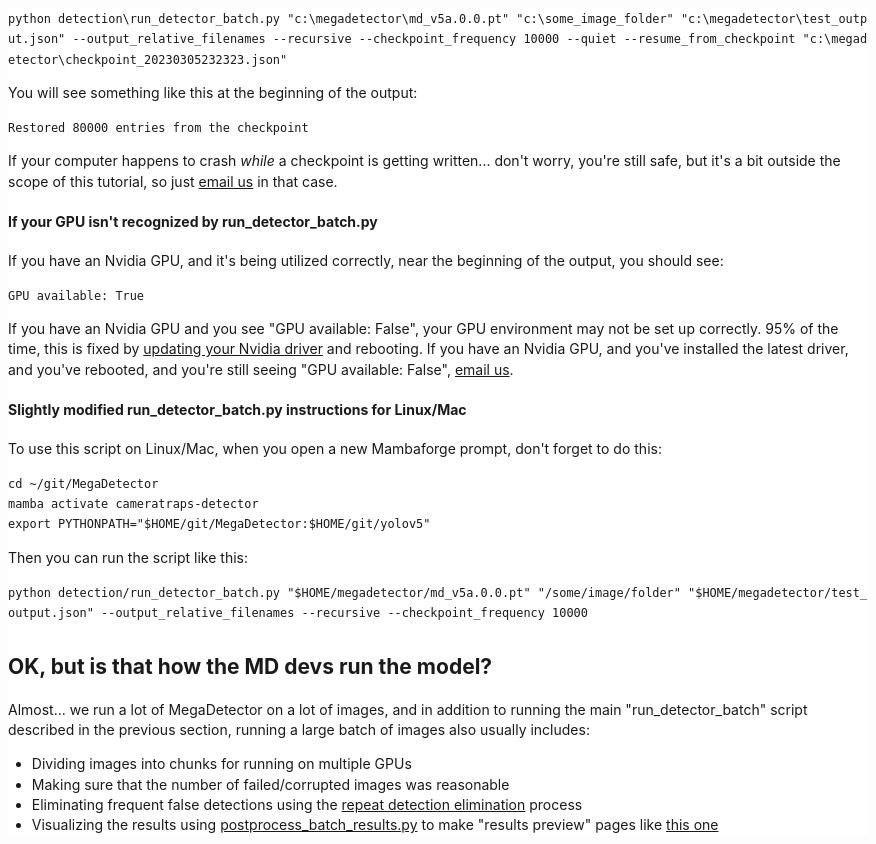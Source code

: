 ```batch
python detection\run_detector_batch.py "c:\megadetector\md_v5a.0.0.pt" "c:\some_image_folder" "c:\megadetector\test_output.json" --output_relative_filenames --recursive --checkpoint_frequency 10000 --quiet --resume_from_checkpoint "c:\megadetector\checkpoint_20230305232323.json"
```

You will see something like this at the beginning of the output:

`Restored 80000 entries from the checkpoint`

If your computer happens to crash *while* a checkpoint is getting written... don't worry, you're still safe, but it's a bit outside the scope of this tutorial, so just <a href="mailto:cameratraps@lila.science">email us</a> in that case.


#### If your GPU isn't recognized by run_detector_batch.py

If you have an Nvidia GPU, and it's being utilized correctly, near the beginning of the output, you should see:

`GPU available: True`

If you have an Nvidia GPU and you see "GPU available: False", your GPU environment may not be set up correctly.  95% of the time, this is fixed by <a href="https://www.nvidia.com/en-us/geforce/drivers/">updating your Nvidia driver</a> and rebooting.  If you have an Nvidia GPU, and you've installed the latest driver, and you've rebooted, and you're still seeing "GPU available: False", <a href="mailto:cameratraps@lila.science">email us</a>.

#### Slightly modified run_detector_batch.py instructions for Linux/Mac

To use this script on Linux/Mac, when you open a new Mambaforge prompt, don't forget to do this:
 
```batch
cd ~/git/MegaDetector
mamba activate cameratraps-detector
export PYTHONPATH="$HOME/git/MegaDetector:$HOME/git/yolov5"
```

Then you can run the script like this:

```batch
python detection/run_detector_batch.py "$HOME/megadetector/md_v5a.0.0.pt" "/some/image/folder" "$HOME/megadetector/test_output.json" --output_relative_filenames --recursive --checkpoint_frequency 10000
```


## OK, but is that how the MD devs run the model?

Almost... we run a lot of MegaDetector on a lot of images, and in addition to running the main "run_detector_batch" script described in the previous section, running a large batch of images also usually includes:

* Dividing images into chunks for running on multiple GPUs
* Making sure that the number of failed/corrupted images was reasonable
* Eliminating frequent false detections using the [repeat detection elimination](https://github.com/agentmorris/MegaDetector/tree/main/api/batch_processing/postprocessing/repeat_detection_elimination) process
* Visualizing the results using [postprocess_batch_results.py](https://github.com/agentmorris/MegaDetector/blob/main/api/batch_processing/postprocessing/postprocess_batch_results.py) to make "results preview" pages like [this one](https://lila.science/public/snapshot_safari_public/snapshot-safari-kar-2022-00-00-v5a.0.0_0.200/)
